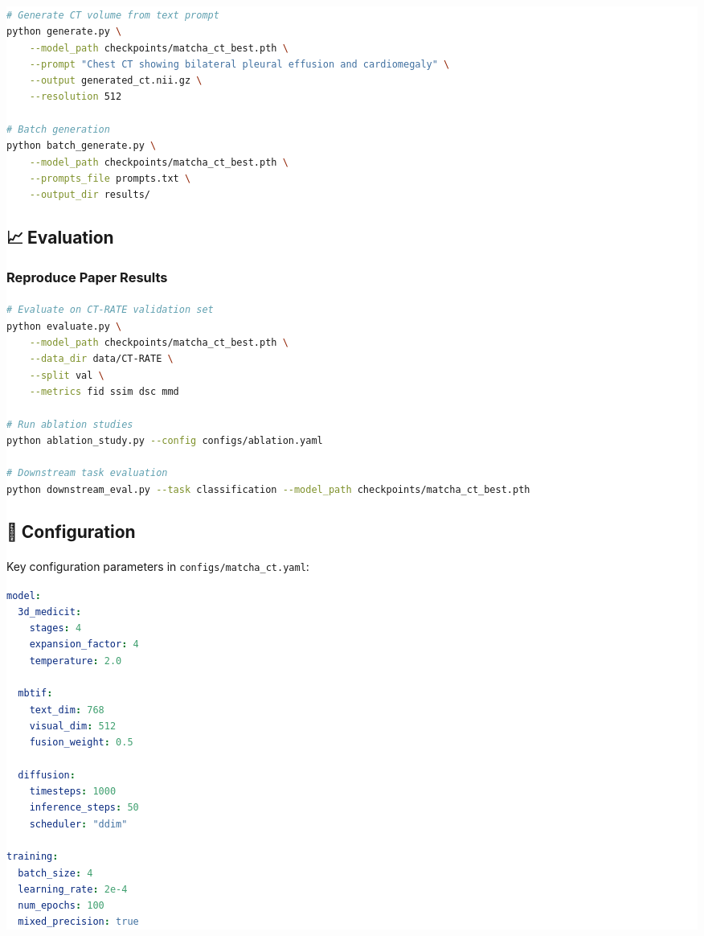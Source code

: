 ```bash
# Generate CT volume from text prompt
python generate.py \
    --model_path checkpoints/matcha_ct_best.pth \
    --prompt "Chest CT showing bilateral pleural effusion and cardiomegaly" \
    --output generated_ct.nii.gz \
    --resolution 512

# Batch generation
python batch_generate.py \
    --model_path checkpoints/matcha_ct_best.pth \
    --prompts_file prompts.txt \
    --output_dir results/
```

## 📈 Evaluation

### Reproduce Paper Results

```bash
# Evaluate on CT-RATE validation set
python evaluate.py \
    --model_path checkpoints/matcha_ct_best.pth \
    --data_dir data/CT-RATE \
    --split val \
    --metrics fid ssim dsc mmd

# Run ablation studies
python ablation_study.py --config configs/ablation.yaml

# Downstream task evaluation
python downstream_eval.py --task classification --model_path checkpoints/matcha_ct_best.pth
```

## 🔧 Configuration

Key configuration parameters in `configs/matcha_ct.yaml`:

```yaml
model:
  3d_medicit:
    stages: 4
    expansion_factor: 4
    temperature: 2.0
  
  mbtif:
    text_dim: 768
    visual_dim: 512
    fusion_weight: 0.5
  
  diffusion:
    timesteps: 1000
    inference_steps: 50
    scheduler: "ddim"

training:
  batch_size: 4
  learning_rate: 2e-4
  num_epochs: 100
  mixed_precision: true
```
